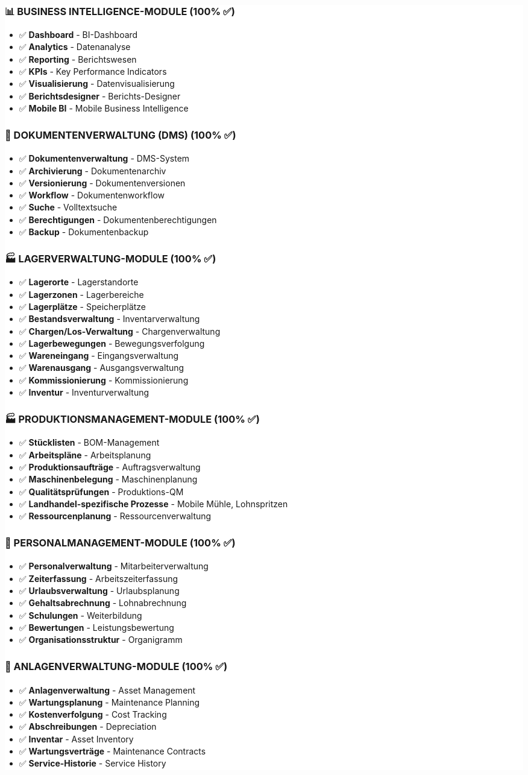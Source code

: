 ### **📊 BUSINESS INTELLIGENCE-MODULE (100% ✅)**
- ✅ **Dashboard** - BI-Dashboard
- ✅ **Analytics** - Datenanalyse
- ✅ **Reporting** - Berichtswesen
- ✅ **KPIs** - Key Performance Indicators
- ✅ **Visualisierung** - Datenvisualisierung
- ✅ **Berichtsdesigner** - Berichts-Designer
- ✅ **Mobile BI** - Mobile Business Intelligence

### **📁 DOKUMENTENVERWALTUNG (DMS) (100% ✅)**
- ✅ **Dokumentenverwaltung** - DMS-System
- ✅ **Archivierung** - Dokumentenarchiv
- ✅ **Versionierung** - Dokumentenversionen
- ✅ **Workflow** - Dokumentenworkflow
- ✅ **Suche** - Volltextsuche
- ✅ **Berechtigungen** - Dokumentenberechtigungen
- ✅ **Backup** - Dokumentenbackup

### **🏭 LAGERVERWALTUNG-MODULE (100% ✅)**
- ✅ **Lagerorte** - Lagerstandorte
- ✅ **Lagerzonen** - Lagerbereiche
- ✅ **Lagerplätze** - Speicherplätze
- ✅ **Bestandsverwaltung** - Inventarverwaltung
- ✅ **Chargen/Los-Verwaltung** - Chargenverwaltung
- ✅ **Lagerbewegungen** - Bewegungsverfolgung
- ✅ **Wareneingang** - Eingangsverwaltung
- ✅ **Warenausgang** - Ausgangsverwaltung
- ✅ **Kommissionierung** - Kommissionierung
- ✅ **Inventur** - Inventurverwaltung

### **🏭 PRODUKTIONSMANAGEMENT-MODULE (100% ✅)**
- ✅ **Stücklisten** - BOM-Management
- ✅ **Arbeitspläne** - Arbeitsplanung
- ✅ **Produktionsaufträge** - Auftragsverwaltung
- ✅ **Maschinenbelegung** - Maschinenplanung
- ✅ **Qualitätsprüfungen** - Produktions-QM
- ✅ **Landhandel-spezifische Prozesse** - Mobile Mühle, Lohnspritzen
- ✅ **Ressourcenplanung** - Ressourcenverwaltung

### **👥 PERSONALMANAGEMENT-MODULE (100% ✅)**
- ✅ **Personalverwaltung** - Mitarbeiterverwaltung
- ✅ **Zeiterfassung** - Arbeitszeiterfassung
- ✅ **Urlaubsverwaltung** - Urlaubsplanung
- ✅ **Gehaltsabrechnung** - Lohnabrechnung
- ✅ **Schulungen** - Weiterbildung
- ✅ **Bewertungen** - Leistungsbewertung
- ✅ **Organisationsstruktur** - Organigramm

### **🏢 ANLAGENVERWALTUNG-MODULE (100% ✅)**
- ✅ **Anlagenverwaltung** - Asset Management
- ✅ **Wartungsplanung** - Maintenance Planning
- ✅ **Kostenverfolgung** - Cost Tracking
- ✅ **Abschreibungen** - Depreciation
- ✅ **Inventar** - Asset Inventory
- ✅ **Wartungsverträge** - Maintenance Contracts
- ✅ **Service-Historie** - Service History
